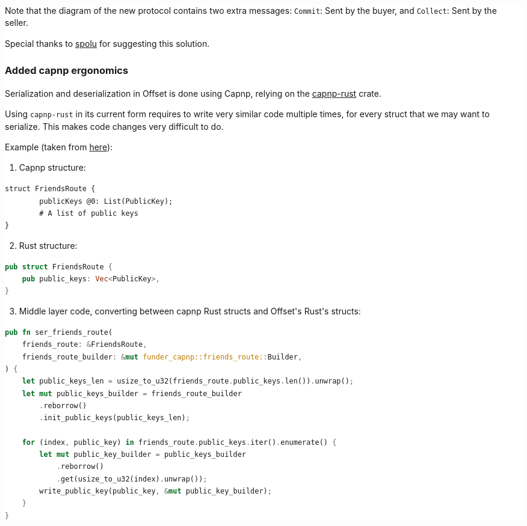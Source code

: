 Note that the diagram of the new protocol contains two extra messages:
`Commit`: Sent by the buyer, and `Collect`: Sent by the seller.

Special thanks to [spolu](https://github.com/spolu) for suggesting this
solution.


### Added capnp ergonomics

Serialization and deserialization in Offset is done using Capnp, relying on the
[capnp-rust](https://github.com/capnproto/capnproto-rust) crate.

Using `capnp-rust` in its current form requires to write very similar code
multiple times, for every struct that we may want to serialize. This makes code
changes very difficult to do.

Example (taken from [here](https://github.com/capnproto/capnproto-rust/issues/136)):

1. Capnp structure:

```capnp
struct FriendsRoute {
        publicKeys @0: List(PublicKey);
        # A list of public keys
}
```

2. Rust structure:

```rust
pub struct FriendsRoute {
    pub public_keys: Vec<PublicKey>,
}
```

3. Middle layer code, converting between capnp Rust structs and Offset's Rust's
   structs:

```rust
pub fn ser_friends_route(
    friends_route: &FriendsRoute,
    friends_route_builder: &mut funder_capnp::friends_route::Builder,
) {
    let public_keys_len = usize_to_u32(friends_route.public_keys.len()).unwrap();
    let mut public_keys_builder = friends_route_builder
        .reborrow()
        .init_public_keys(public_keys_len);

    for (index, public_key) in friends_route.public_keys.iter().enumerate() {
        let mut public_key_builder = public_keys_builder
            .reborrow()
            .get(usize_to_u32(index).unwrap());
        write_public_key(public_key, &mut public_key_builder);
    }
}
```
